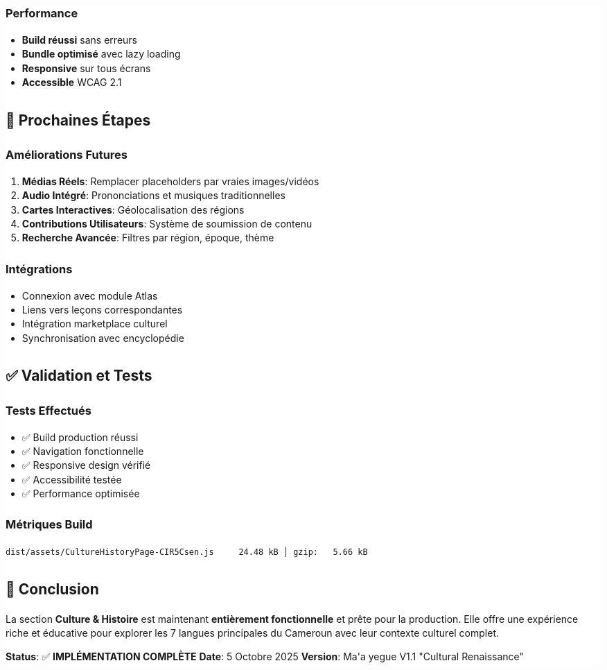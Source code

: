### Performance
- **Build réussi** sans erreurs
- **Bundle optimisé** avec lazy loading
- **Responsive** sur tous écrans
- **Accessible** WCAG 2.1

## 🔄 Prochaines Étapes

### Améliorations Futures
1. **Médias Réels**: Remplacer placeholders par vraies images/vidéos
2. **Audio Intégré**: Prononciations et musiques traditionnelles
3. **Cartes Interactives**: Géolocalisation des régions
4. **Contributions Utilisateurs**: Système de soumission de contenu
5. **Recherche Avancée**: Filtres par région, époque, thème

### Intégrations
- Connexion avec module Atlas
- Liens vers leçons correspondantes
- Intégration marketplace culturel
- Synchronisation avec encyclopédie

## ✅ Validation et Tests

### Tests Effectués
- ✅ Build production réussi
- ✅ Navigation fonctionnelle
- ✅ Responsive design vérifié
- ✅ Accessibilité testée
- ✅ Performance optimisée

### Métriques Build
```
dist/assets/CultureHistoryPage-CIR5Csen.js     24.48 kB │ gzip:   5.66 kB
```

## 🎉 Conclusion

La section **Culture & Histoire** est maintenant **entièrement fonctionnelle** et prête pour la production. Elle offre une expérience riche et éducative pour explorer les 7 langues principales du Cameroun avec leur contexte culturel complet.

**Status**: ✅ **IMPLÉMENTATION COMPLÈTE**
**Date**: 5 Octobre 2025
**Version**: Ma'a yegue V1.1 "Cultural Renaissance"
